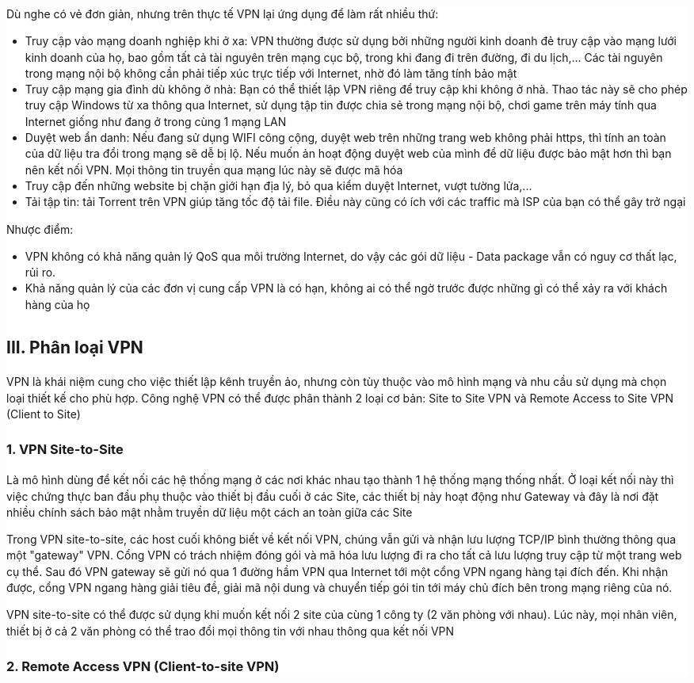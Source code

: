 Dù nghe có vẻ đơn giản, nhưng trên thực tế VPN lại ứng dụng để làm rất nhiều thứ:
- Truy cập vào mạng doanh nghiệp khi ở xa: VPN thường được sử dụng bởi những người kinh doanh đẻ truy cập vào mạng lưới kinh doanh của họ, bao gồm tất cả tài nguyên trên mạng cục bộ, trong khi đang đi trên đường, đi du lịch,... Các tài nguyên trong mạng nội bộ không cần phải tiếp xúc trực tiếp với Internet, nhờ đó làm tăng tính bảo mật
- Truy cập mạng gia đình dù không ở nhà: Bạn có thể thiết lập VPN riêng để truy cập khi không ở nhà. Thao tác này sẽ cho phép truy cập Windows từ xa thông qua Internet, sử dụng tập tin được chia sẻ trong mạng nội bộ, chơi game trên máy tính qua Internet giống như đang ở trong cùng 1 mạng LAN
- Duyệt web ẩn danh: Nếu đang sử dụng WIFI công cộng, duyệt web trên những trang web không phải https, thì tính an toàn của dữ liệu tra đổi trong mạng sẽ dễ bị lộ. Nếu muốn ản hoạt động duyệt web của mình để dữ liệu được bảo mật hơn thì bạn nên kết nối VPN. Mọi thông tin truyền qua mạng lúc này sẽ được mã hóa
- Truy cập đến những website bị chặn giới hạn địa lý, bỏ qua kiểm duyệt Internet, vượt tường lửa,...
- Tải tập tin: tải Torrent trên VPN giúp tăng tốc độ tải file. Điều này cũng có ích với các traffic mà ISP của bạn có thể gây trở ngại

Nhược điểm:
- VPN không có khả năng quản lý QoS qua môi trường Internet, do vậy các gói dữ liệu - Data package vẫn có nguy cơ thất lạc, rủi ro.
- Khả năng quản lý của các đơn vị cung cấp VPN là có hạn, không ai có thể ngờ trước được những gì có thể xảy ra với khách hàng của họ

## III. Phân loại VPN

VPN là khái niệm cung cho việc thiết lập kênh truyền ảo, nhưng còn tùy thuộc vào mô hình mạng và nhu cầu sử dụng mà chọn loại thiết kế cho phù hợp. Công nghệ VPN có thể được phân thành 2 loại cơ bản: Site to Site VPN và Remote Access to Site VPN (Client to Site)

### 1. VPN Site-to-Site

Là mô hình dùng để kết nối các hệ thống mạng ở các nơi khác nhau tạo thành 1 hệ thống mạng thống nhất. Ở loại kết nối này thì việc chứng thực ban đầu phụ thuộc vào thiết bị đầu cuối ở các Site, các thiết bị này hoạt động như Gateway và đây là nơi đặt nhiều chính sách bảo mật nhằm truyền dữ liệu một cách an toàn giữa các Site

![](./images/VPN_!.htm)

Trong VPN site-to-site, các host cuối không biết về kết nối VPN, chúng vẫn gửi và nhận lưu lượng TCP/IP bình thường thông qua một "gateway" VPN. Cổng VPN có trách nhiệm đóng gói và mã hóa lưu lượng đi ra cho tất cả lưu lượng truy cập từ một trang web cụ thể. Sau đó VPN gateway sẽ gửi nó qua 1 đường hầm VPN qua Internet tới một cổng VPN ngang hàng tại đích đến. Khi nhận được, cổng VPN ngang hàng giải tiêu đề, giải mã nội dung và chuyển tiếp gói tin tới máy chủ đích bên trong mạng riêng của nó.

VPN site-to-site có thể được sử dụng khi muốn kết nối 2 site của cùng 1 công ty (2 văn phòng với nhau). Lúc này, mọi nhân viên, thiết bị ở cả 2 văn phòng có thể trao đổi mọi thông tin với nhau thông qua kết nối VPN

### 2. Remote Access VPN (Client-to-site VPN)
